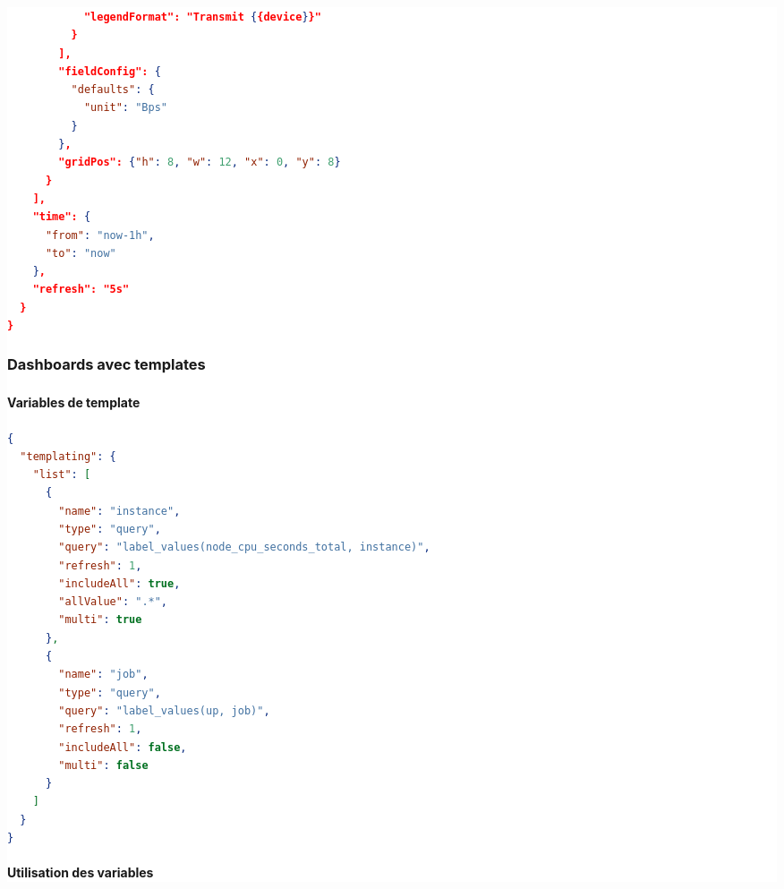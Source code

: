 ```json
            "legendFormat": "Transmit {{device}}"
          }
        ],
        "fieldConfig": {
          "defaults": {
            "unit": "Bps"
          }
        },
        "gridPos": {"h": 8, "w": 12, "x": 0, "y": 8}
      }
    ],
    "time": {
      "from": "now-1h",
      "to": "now"
    },
    "refresh": "5s"
  }
}
```

### Dashboards avec templates

#### Variables de template

```json
{
  "templating": {
    "list": [
      {
        "name": "instance",
        "type": "query",
        "query": "label_values(node_cpu_seconds_total, instance)",
        "refresh": 1,
        "includeAll": true,
        "allValue": ".*",
        "multi": true
      },
      {
        "name": "job",
        "type": "query",
        "query": "label_values(up, job)",
        "refresh": 1,
        "includeAll": false,
        "multi": false
      }
    ]
  }
}
```

#### Utilisation des variables
